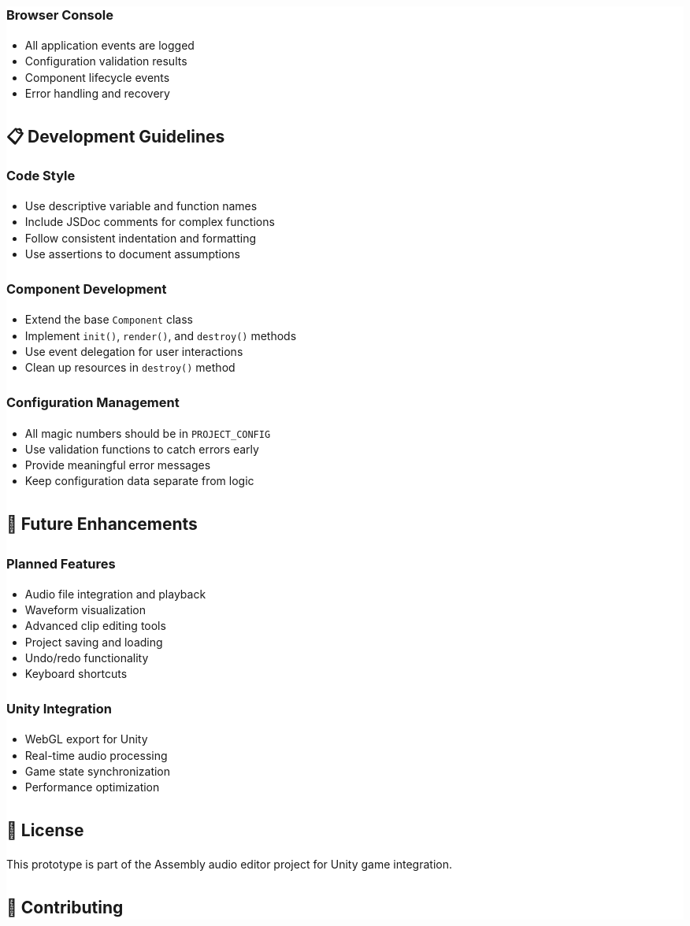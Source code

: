 ### Browser Console
- All application events are logged
- Configuration validation results
- Component lifecycle events
- Error handling and recovery

## 📋 Development Guidelines

### Code Style
- Use descriptive variable and function names
- Include JSDoc comments for complex functions
- Follow consistent indentation and formatting
- Use assertions to document assumptions

### Component Development
- Extend the base `Component` class
- Implement `init()`, `render()`, and `destroy()` methods
- Use event delegation for user interactions
- Clean up resources in `destroy()` method

### Configuration Management
- All magic numbers should be in `PROJECT_CONFIG`
- Use validation functions to catch errors early
- Provide meaningful error messages
- Keep configuration data separate from logic

## 🔮 Future Enhancements

### Planned Features
- Audio file integration and playback
- Waveform visualization
- Advanced clip editing tools
- Project saving and loading
- Undo/redo functionality
- Keyboard shortcuts

### Unity Integration
- WebGL export for Unity
- Real-time audio processing
- Game state synchronization
- Performance optimization

## 📄 License

This prototype is part of the Assembly audio editor project for Unity game integration.

## 🤝 Contributing
